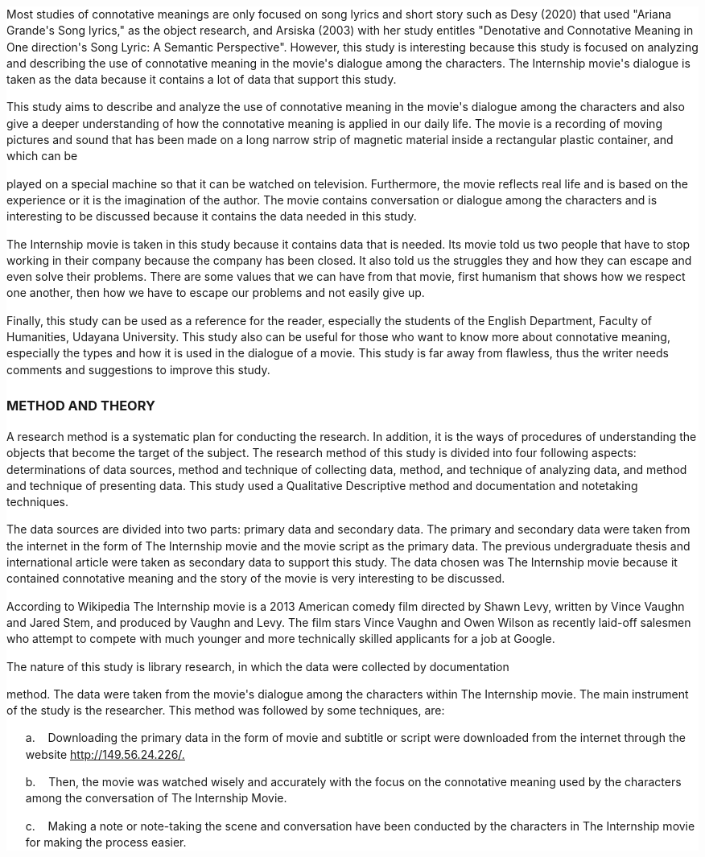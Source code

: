 <p><span class="font0">Most studies of connotative meanings are only focused on song lyrics and short story such as Desy (2020) that used &quot;Ariana Grande's Song lyrics,&quot; as the object research, and Arsiska (2003) with her study entitles &quot;Denotative and Connotative Meaning in One direction's Song Lyric: A Semantic Perspective&quot;. However, this study is interesting because this study is focused on analyzing and describing the use of connotative meaning in the movie's dialogue among the characters. The Internship movie's dialogue is taken as the data because it contains a lot of data that support this study.</span></p>
<p><span class="font0">This study aims to describe and analyze the use of connotative meaning in the movie's dialogue among the characters and also give a deeper understanding of how the connotative meaning is applied in our daily life. The movie is a recording of moving pictures and sound that has been made on a long narrow strip of magnetic material inside a rectangular plastic container, and which can be</span></p>
<p><span class="font0">played on a special machine so that it can be watched on television. Furthermore, the movie reflects real life and is based on the experience or it is the imagination of the author. The movie contains conversation or dialogue among the characters and is interesting to be discussed because it contains the data needed in this study.</span></p>
<p><span class="font0">The Internship movie is taken in this study because it contains data that is needed. Its movie told us two people that have to stop working in their company because the company has been closed. It also told us the struggles they and how they can escape and even solve their problems. There are some values that we can have from that movie, first humanism that shows how we respect one another, then how we have to escape our problems and not easily give up.</span></p>
<p><span class="font0">Finally, this study can be used as a reference for the reader, especially the students of the English Department, Faculty of Humanities, Udayana University. This study also can be useful for those who want to know more about connotative meaning, especially the types and how it is used in the dialogue of a movie. This study is far away from flawless, thus the writer needs comments and suggestions to improve this study.</span></p>
<h3><a name="bookmark7"></a><span class="font0" style="font-weight:bold;"><a name="bookmark8"></a>METHOD AND THEORY</span></h3>
<p><span class="font0">A research method is a systematic plan for conducting the research. In addition, it is the ways of procedures of understanding the objects that become the target of the subject. The research method of this study is divided into four following aspects: determinations of data sources, method and technique of collecting data, method, and technique of analyzing data, and method and technique of presenting data. This study used a Qualitative Descriptive method and documentation and notetaking techniques.</span></p>
<p><span class="font0">The data sources are divided into two parts: primary data and secondary data. The primary and secondary data were taken from the internet in the form of The Internship movie and the movie script as the primary data. The previous undergraduate thesis and international article were taken as secondary data to support this study. The data chosen was The Internship movie because it contained connotative meaning and the story of the movie is very interesting to be discussed.</span></p>
<p><span class="font0">According to Wikipedia The Internship movie is a 2013 American comedy film directed by Shawn Levy, written by Vince Vaughn and Jared Stem, and produced by Vaughn and Levy. The film stars Vince Vaughn and Owen Wilson as recently laid-off salesmen who attempt to compete with much younger and more technically skilled applicants for a job at Google.</span></p>
<p><span class="font0">The nature of this study is library research, in which the data were collected by documentation</span></p>
<p><span class="font0">method. The data were taken from the movie's dialogue among the characters within The Internship movie. The main instrument of the study is the researcher. This method was followed by some techniques, are:</span></p>
<ul style="list-style:none;"><li>
<p><span class="font0">a. &nbsp;&nbsp;&nbsp;Downloading the primary data in the form of movie and subtitle or script were downloaded from the internet through the website </span><a href="http://149.56.24.226/"><span class="font0" style="text-decoration:underline;">http://149.56.24.226/</span><span class="font0">.</span></a></p></li>
<li>
<p><span class="font0">b. &nbsp;&nbsp;&nbsp;Then, the movie was watched wisely and accurately with the focus on the connotative meaning used by the characters among the conversation of The Internship Movie.</span></p></li>
<li>
<p><span class="font0">c. &nbsp;&nbsp;&nbsp;Making a note or note-taking the scene and conversation have been conducted by the characters in The Internship movie for making the process easier.</span></p></li>
<li>